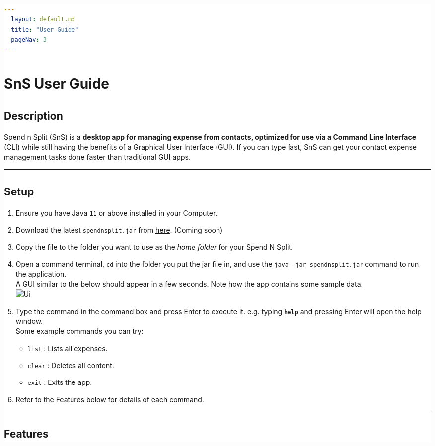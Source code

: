 ```yaml
---
  layout: default.md
  title: "User Guide"
  pageNav: 3
---
```


# SnS User Guide

## Description

Spend n Split (SnS) is a **desktop app for managing expense from contacts, optimized for use via a Command Line
Interface** (CLI) while still having the benefits of a Graphical User Interface (GUI). If you can type fast, SnS can
get your contact expense management tasks done faster than traditional GUI apps.


<page-nav-print />

--------------------------------------------------------------------------------------------------------------------

## Setup

1. Ensure you have Java `11` or above installed in your Computer.

2. Download the latest `spendnsplit.jar` from [here](https://github.com). (Coming soon)

3. Copy the file to the folder you want to use as the _home folder_ for your Spend N Split.

4. Open a command terminal, `cd` into the folder you put the jar file in, and use the `java -jar spendnsplit.jar` 
command to run the application.<br>
   A GUI similar to the below should appear in a few seconds. Note how the app contains some sample data.<br>
   ![Ui](images/Ui.png)

5. Type the command in the command box and press Enter to execute it. e.g. typing **`help`** and pressing Enter will 
open the help window.<br>
   Some example commands you can try:

    * `list` : Lists all expenses.

    * `clear` : Deletes all content.

    * `exit` : Exits the app.

6. Refer to the [Features](#features) below for details of each command.

--------------------------------------------------------------------------------------------------------------------

## Features
